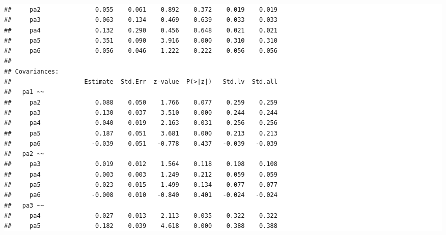    ##     pa2               0.055    0.061    0.892    0.372    0.019    0.019
    ##     pa3               0.063    0.134    0.469    0.639    0.033    0.033
    ##     pa4               0.132    0.290    0.456    0.648    0.021    0.021
    ##     pa5               0.351    0.090    3.916    0.000    0.310    0.310
    ##     pa6               0.056    0.046    1.222    0.222    0.056    0.056
    ## 
    ## Covariances:
    ##                    Estimate  Std.Err  z-value  P(>|z|)   Std.lv  Std.all
    ##   pa1 ~~                                                                
    ##     pa2               0.088    0.050    1.766    0.077    0.259    0.259
    ##     pa3               0.130    0.037    3.510    0.000    0.244    0.244
    ##     pa4               0.040    0.019    2.163    0.031    0.256    0.256
    ##     pa5               0.187    0.051    3.681    0.000    0.213    0.213
    ##     pa6              -0.039    0.051   -0.778    0.437   -0.039   -0.039
    ##   pa2 ~~                                                                
    ##     pa3               0.019    0.012    1.564    0.118    0.108    0.108
    ##     pa4               0.003    0.003    1.249    0.212    0.059    0.059
    ##     pa5               0.023    0.015    1.499    0.134    0.077    0.077
    ##     pa6              -0.008    0.010   -0.840    0.401   -0.024   -0.024
    ##   pa3 ~~                                                                
    ##     pa4               0.027    0.013    2.113    0.035    0.322    0.322
    ##     pa5               0.182    0.039    4.618    0.000    0.388    0.388
